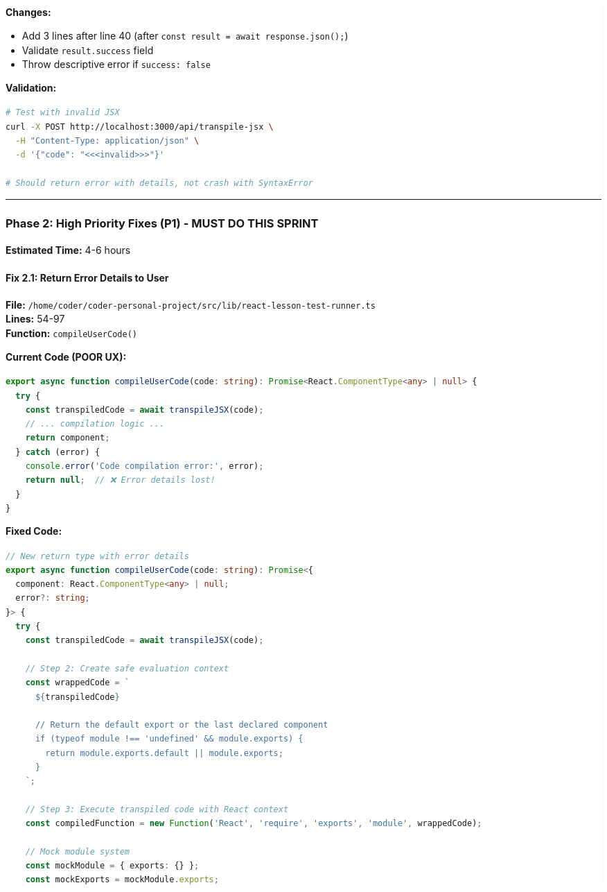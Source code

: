 **Changes:**
- Add 3 lines after line 40 (after `const result = await response.json();`)
- Validate `result.success` field
- Throw descriptive error if `success: false`

**Validation:**
```bash
# Test with invalid JSX
curl -X POST http://localhost:3000/api/transpile-jsx \
  -H "Content-Type: application/json" \
  -d '{"code": "<<<invalid>>>"}'
  
# Should return error with details, not crash with SyntaxError
```

---

### Phase 2: High Priority Fixes (P1) - MUST DO THIS SPRINT

**Estimated Time:** 4-6 hours

#### Fix 2.1: Return Error Details to User

**File:** `/home/coder/coder-personal-project/src/lib/react-lesson-test-runner.ts`  
**Lines:** 54-97  
**Function:** `compileUserCode()`

**Current Code (POOR UX):**
```typescript
export async function compileUserCode(code: string): Promise<React.ComponentType<any> | null> {
  try {
    const transpiledCode = await transpileJSX(code);
    // ... compilation logic ...
    return component;
  } catch (error) {
    console.error('Code compilation error:', error);
    return null;  // ❌ Error details lost!
  }
}
```

**Fixed Code:**
```typescript
// New return type with error details
export async function compileUserCode(code: string): Promise<{
  component: React.ComponentType<any> | null;
  error?: string;
}> {
  try {
    const transpiledCode = await transpileJSX(code);
    
    // Step 2: Create safe evaluation context
    const wrappedCode = `
      ${transpiledCode}

      // Return the default export or the last declared component
      if (typeof module !== 'undefined' && module.exports) {
        return module.exports.default || module.exports;
      }
    `;

    // Step 3: Execute transpiled code with React context
    const compiledFunction = new Function('React', 'require', 'exports', 'module', wrappedCode);

    // Mock module system
    const mockModule = { exports: {} };
    const mockExports = mockModule.exports;
```